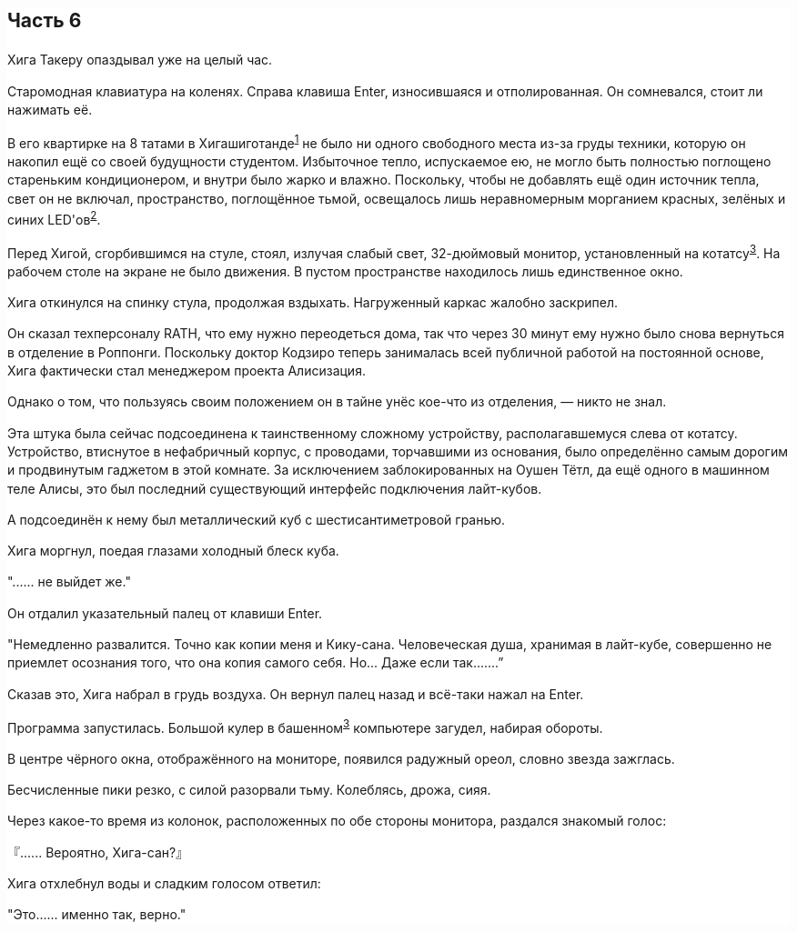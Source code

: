 ## Часть 6

Хига Такеру опаздывал уже на целый час.

Старомодная клавиатура на коленях. Справа клавиша Enter, износившаяся и отполированная. Он сомневался, стоит ли нажимать её.

В его квартирке на 8 татами в Хигашиготанде<sup><a href="#Prim1">1</a></sup> не было ни одного свободного места из-за груды техники, которую он накопил ещё со своей будущности студентом. Избыточное тепло, испускаемое ею, не могло быть полностью поглощено стареньким кондиционером, и внутри было жарко и влажно. Поскольку, чтобы не добавлять ещё один источник тепла, свет он не включал, пространство, поглощённое тьмой, освещалось лишь неравномерным морганием красных, зелёных и синих LED'ов<sup><a href="#Prim2">2</a></sup>.

Перед Хигой, сгорбившимся на стуле, стоял, излучая слабый свет, 32-дюймовый монитор, установленный на котатсу<sup><a href="#Prim3">3</a></sup>. На рабочем столе на экране не было движения. В пустом пространстве находилось лишь единственное окно.

Хига откинулся на спинку стула, продолжая вздыхать. Нагруженный каркас жалобно заскрипел.

Он сказал техперсоналу RATH, что ему нужно переодеться дома, так что через 30 минут ему нужно было снова вернуться в отделение в Роппонги. Поскольку доктор Кодзиро теперь занималась всей публичной работой на постоянной основе, Хига фактически стал менеджером проекта Алисизация.

Однако о том, что пользуясь своим положением он в тайне унёс кое-что из отделения, — никто не знал.

Эта штука была сейчас подсоединена к таинственному сложному устройству, располагавшемуся слева от котатсу. Устройство, втиснутое в нефабричный корпус, с проводами, торчавшими из основания, было определённо самым дорогим и продвинутым гаджетом в этой комнате. За исключением заблокированных на Оушен Тётл, да ещё одного в машинном теле Алисы, это был последний существующий интерфейс подключения лайт-кубов.

А подсоединён к нему был металлический куб с шестисантиметровой гранью.

Хига моргнул, поедая глазами холодный блеск куба.

"...... не выйдет же."

Он отдалил указательный палец от клавиши Enter.

"Немедленно развалится. Точно как копии меня и Кику-сана. Человеческая душа, хранимая в лайт-кубе, совершенно не приемлет осознания того, что она копия самого себя. Но... Даже если так.......”

Сказав это, Хига набрал в грудь воздуха. Он вернул палец назад и всё-таки нажал на Enter.

Программа запустилась. Большой кулер в башенном<sup><a href="#Prim3">3</a></sup> компьютере загудел, набирая обороты.

В центре чёрного окна, отображённого на мониторе, появился радужный ореол, словно звезда зажглась.

Бесчисленные пики резко, с силой разорвали тьму. Колеблясь, дрожа, сияя.

Через какое-то время из колонок, расположенных по обе стороны монитора, раздался знакомый голос:

『...... Вероятно, Хига-сан?』

Хига отхлебнул воды и сладким голосом ответил:

"Это...... именно так, верно."
